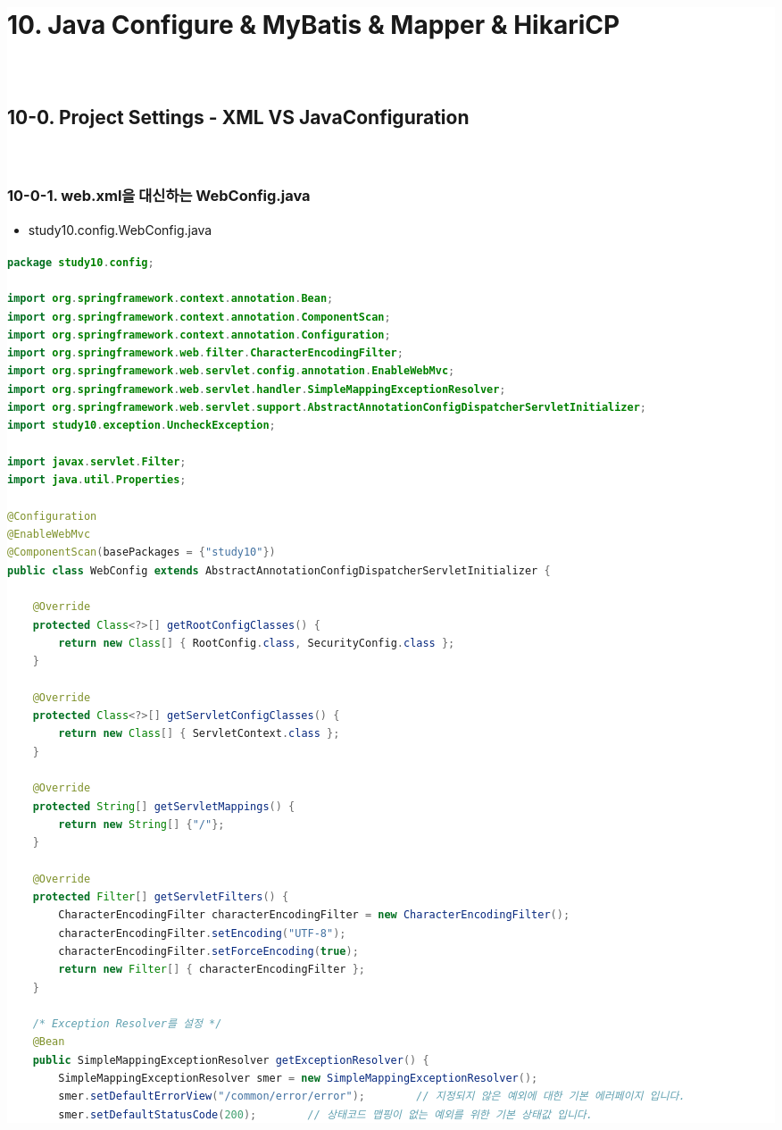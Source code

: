 # 10. Java Configure & MyBatis & Mapper & HikariCP

<br>

## 10-0. Project Settings - XML VS JavaConfiguration

<br>

### 10-0-1. web.xml을 대신하는 WebConfig.java

- study10.config.WebConfig.java

```java
package study10.config;

import org.springframework.context.annotation.Bean;
import org.springframework.context.annotation.ComponentScan;
import org.springframework.context.annotation.Configuration;
import org.springframework.web.filter.CharacterEncodingFilter;
import org.springframework.web.servlet.config.annotation.EnableWebMvc;
import org.springframework.web.servlet.handler.SimpleMappingExceptionResolver;
import org.springframework.web.servlet.support.AbstractAnnotationConfigDispatcherServletInitializer;
import study10.exception.UncheckException;

import javax.servlet.Filter;
import java.util.Properties;

@Configuration
@EnableWebMvc
@ComponentScan(basePackages = {"study10"})
public class WebConfig extends AbstractAnnotationConfigDispatcherServletInitializer {

    @Override
    protected Class<?>[] getRootConfigClasses() {
        return new Class[] { RootConfig.class, SecurityConfig.class };
    }

    @Override
    protected Class<?>[] getServletConfigClasses() {
        return new Class[] { ServletContext.class };
    }

    @Override
    protected String[] getServletMappings() {
        return new String[] {"/"};
    }

    @Override
    protected Filter[] getServletFilters() {
        CharacterEncodingFilter characterEncodingFilter = new CharacterEncodingFilter();
        characterEncodingFilter.setEncoding("UTF-8");
        characterEncodingFilter.setForceEncoding(true);
        return new Filter[] { characterEncodingFilter };
    }

    /* Exception Resolver를 설정 */
    @Bean
    public SimpleMappingExceptionResolver getExceptionResolver() {
        SimpleMappingExceptionResolver smer = new SimpleMappingExceptionResolver();
        smer.setDefaultErrorView("/common/error/error");        // 지정되지 않은 예외에 대한 기본 에러페이지 입니다.
        smer.setDefaultStatusCode(200);        // 상태코드 맵핑이 없는 예외를 위한 기본 상태값 입니다.
```